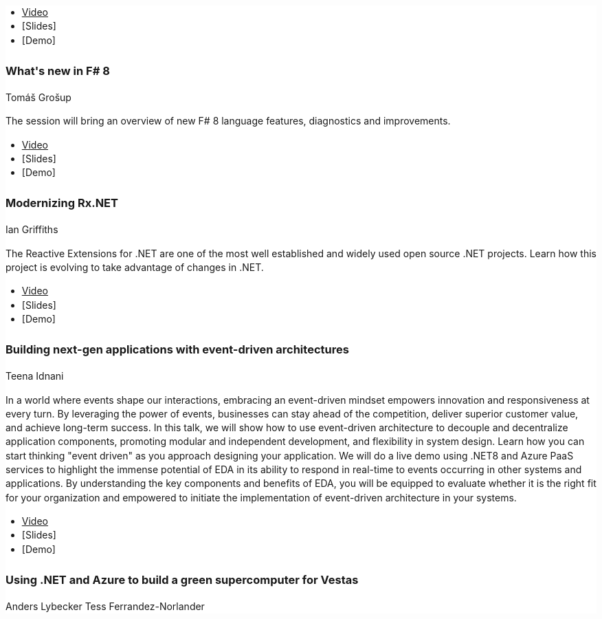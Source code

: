 - [Video](https://www.youtube.com/watch?v=fwR59ep-2-8&amp;list=PLdo4fOcmZ0oULyHSPBx-tQzePOYlhvrAU&amp;index=51&amp;pp=iAQB)
- [Slides]
- [Demo]


### What&#x27;s new in F# 8
Tom&#xE1;&#x161; Gro&#x161;up 

The session will bring an overview of new F# 8 language features, diagnostics and improvements.

- [Video](https://www.youtube.com/watch?v=U_UbMKSa6D0&amp;list=PLdo4fOcmZ0oULyHSPBx-tQzePOYlhvrAU&amp;index=53&amp;pp=iAQB)
- [Slides]
- [Demo]


### Modernizing Rx.NET
Ian Griffiths 

The Reactive Extensions for .NET are one of the most well established and widely used open source .NET projects. Learn how this project is evolving to take advantage of changes in .NET.

- [Video](https://www.youtube.com/watch?v=hLjqf4PmG9E&amp;list=PLdo4fOcmZ0oULyHSPBx-tQzePOYlhvrAU&amp;index=54&amp;pp=iAQB)
- [Slides]
- [Demo]


### Building next-gen applications with event-driven architectures
Teena Idnani 

In a world where events shape our interactions, embracing an event-driven mindset empowers innovation and responsiveness at every turn. By leveraging the power of events, businesses can stay ahead of the competition, deliver superior customer value, and achieve long-term success. &#xD;&#xA;&#xD;&#xA;In this talk, we will show how to use event-driven architecture to decouple and decentralize application components, promoting modular and independent development, and flexibility in system design. Learn how you can start thinking &quot;event driven&quot; as you approach designing your application. We will do a live demo using .NET8 and Azure PaaS services to highlight the immense potential of EDA in its ability to respond in real-time to events occurring in other systems and applications. By understanding the key components and benefits of EDA, you will be equipped to evaluate whether it is the right fit for your organization and empowered to initiate the implementation of event-driven architecture in your systems.

- [Video](https://www.youtube.com/watch?v=Wo_75Yinhw8&amp;list=PLdo4fOcmZ0oULyHSPBx-tQzePOYlhvrAU&amp;index=55&amp;pp=iAQB)
- [Slides]
- [Demo]


### Using .NET and Azure to build a green supercomputer for Vestas
Anders Lybecker Tess Ferrandez-Norlander 
